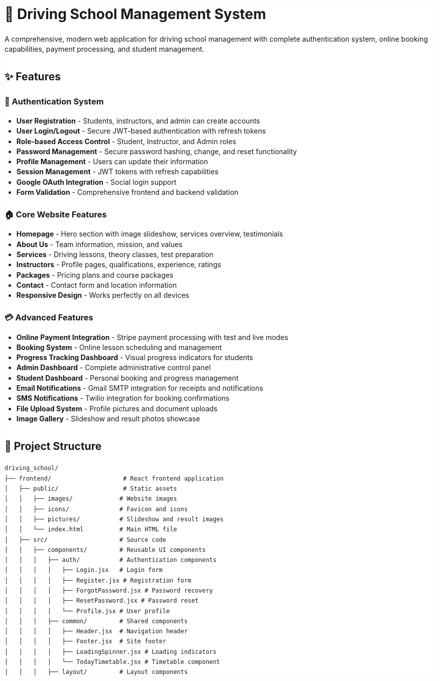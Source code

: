 # 🚗 Driving School Management System

A comprehensive, modern web application for driving school management with complete authentication system, online booking capabilities, payment processing, and student management.

## ✨ Features

### 🔐 Authentication System
- **User Registration** - Students, instructors, and admin can create accounts
- **User Login/Logout** - Secure JWT-based authentication with refresh tokens
- **Role-based Access Control** - Student, Instructor, and Admin roles
- **Password Management** - Secure password hashing, change, and reset functionality
- **Profile Management** - Users can update their information
- **Session Management** - JWT tokens with refresh capabilities
- **Google OAuth Integration** - Social login support
- **Form Validation** - Comprehensive frontend and backend validation

### 🏠 Core Website Features
- **Homepage** - Hero section with image slideshow, services overview, testimonials
- **About Us** - Team information, mission, and values
- **Services** - Driving lessons, theory classes, test preparation
- **Instructors** - Profile pages, qualifications, experience, ratings
- **Packages** - Pricing plans and course packages
- **Contact** - Contact form and location information
- **Responsive Design** - Works perfectly on all devices

### 💳 Advanced Features
- **Online Payment Integration** - Stripe payment processing with test and live modes
- **Booking System** - Online lesson scheduling and management
- **Progress Tracking Dashboard** - Visual progress indicators for students
- **Admin Dashboard** - Complete administrative control panel
- **Student Dashboard** - Personal booking and progress management
- **Email Notifications** - Gmail SMTP integration for receipts and notifications
- **SMS Notifications** - Twilio integration for booking confirmations
- **File Upload System** - Profile pictures and document uploads
- **Image Gallery** - Slideshow and result photos showcase

## 📁 Project Structure

```
driving_school/
├── frontend/                    # React frontend application
│   ├── public/                  # Static assets
│   │   ├── images/             # Website images
│   │   ├── icons/              # Favicon and icons
│   │   ├── pictures/           # Slideshow and result images
│   │   └── index.html          # Main HTML file
│   ├── src/                    # Source code
│   │   ├── components/         # Reusable UI components
│   │   │   ├── auth/           # Authentication components
│   │   │   │   ├── Login.jsx   # Login form
│   │   │   │   ├── Register.jsx # Registration form
│   │   │   │   ├── ForgotPassword.jsx # Password recovery
│   │   │   │   ├── ResetPassword.jsx # Password reset
│   │   │   │   └── Profile.jsx # User profile
│   │   │   ├── common/         # Shared components
│   │   │   │   ├── Header.jsx  # Navigation header
│   │   │   │   ├── Footer.jsx  # Site footer
│   │   │   │   ├── LoadingSpinner.jsx # Loading indicators
│   │   │   │   └── TodayTimetable.jsx # Timetable component
│   │   │   ├── layout/         # Layout components
```